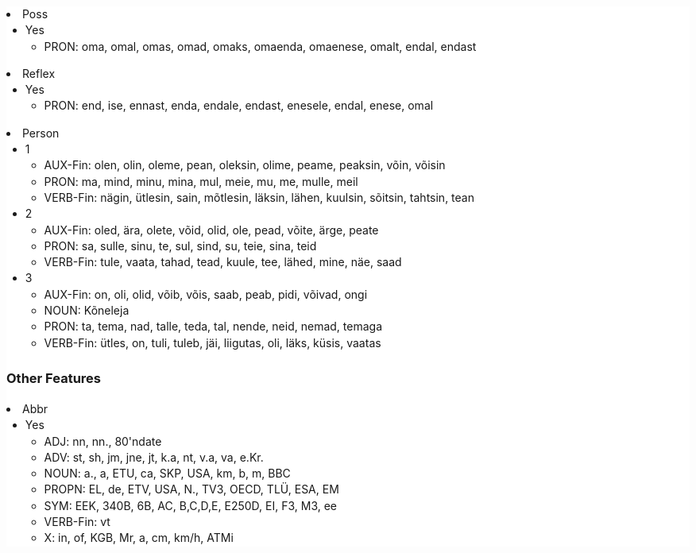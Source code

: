 <li><a>Poss</a>
  <ul>
    <li>Yes
      <ul>
        <li>PRON: oma, omal, omas, omad, omaks, omaenda, omaenese, omalt, endal, endast</li>
      </ul>
    </li>
  </ul>
</li>

<li><a>Reflex</a>
  <ul>
    <li>Yes
      <ul>
        <li>PRON: end, ise, ennast, enda, endale, endast, enesele, endal, enese, omal</li>
      </ul>
    </li>
  </ul>
</li>

<li><a>Person</a>
  <ul>
    <li>1
      <ul>
        <li>AUX-Fin: olen, olin, oleme, pean, oleksin, olime, peame, peaksin, võin, võisin</li>
        <li>PRON: ma, mind, minu, mina, mul, meie, mu, me, mulle, meil</li>
        <li>VERB-Fin: nägin, ütlesin, sain, mõtlesin, läksin, lähen, kuulsin, sõitsin, tahtsin, tean</li>
      </ul>
    </li>
    <li>2
      <ul>
        <li>AUX-Fin: oled, ära, olete, võid, olid, ole, pead, võite, ärge, peate</li>
        <li>PRON: sa, sulle, sinu, te, sul, sind, su, teie, sina, teid</li>
        <li>VERB-Fin: tule, vaata, tahad, tead, kuule, tee, lähed, mine, näe, saad</li>
      </ul>
    </li>
    <li>3
      <ul>
        <li>AUX-Fin: on, oli, olid, võib, võis, saab, peab, pidi, võivad, ongi</li>
        <li>NOUN: Kõneleja</li>
        <li>PRON: ta, tema, nad, talle, teda, tal, nende, neid, nemad, temaga</li>
        <li>VERB-Fin: ütles, on, tuli, tuleb, jäi, liigutas, oli, läks, küsis, vaatas</li>
      </ul>
    </li>
  </ul>
</li>




<h3>Other Features</h3>

<li><a>Abbr</a>
  <ul>
    <li>Yes
      <ul>
        <li>ADJ: nn, nn., 80'ndate</li>
        <li>ADV: st, sh, jm, jne, jt, k.a, nt, v.a, va, e.Kr.</li>
        <li>NOUN: a., a, ETU, ca, SKP, USA, km, b, m, BBC</li>
        <li>PROPN: EL, de, ETV, USA, N., TV3, OECD, TLÜ, ESA, EM</li>
        <li>SYM: EEK, 340B, 6B, AC, B,C,D,E, E250D, EI, F3, M3, ee</li>
        <li>VERB-Fin: vt</li>
        <li>X: in, of, KGB, Mr, a, cm, km/h, ATMi</li>
      </ul>
    </li>
  </ul>
</li>